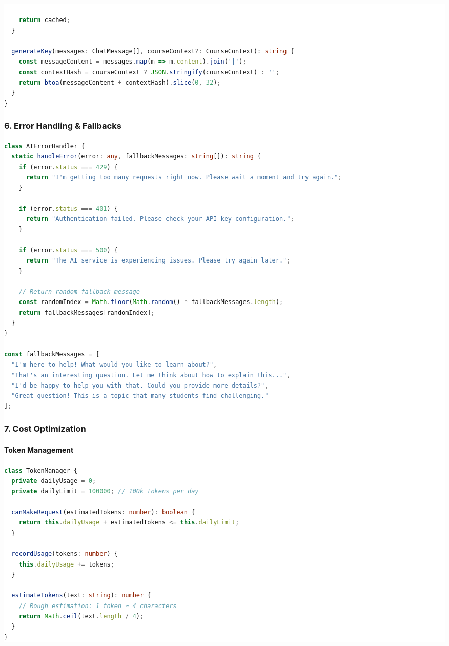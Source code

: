 ```typescript
    
    return cached;
  }

  generateKey(messages: ChatMessage[], courseContext?: CourseContext): string {
    const messageContent = messages.map(m => m.content).join('|');
    const contextHash = courseContext ? JSON.stringify(courseContext) : '';
    return btoa(messageContent + contextHash).slice(0, 32);
  }
}
```

### 6. Error Handling & Fallbacks

```typescript
class AIErrorHandler {
  static handleError(error: any, fallbackMessages: string[]): string {
    if (error.status === 429) {
      return "I'm getting too many requests right now. Please wait a moment and try again.";
    }
    
    if (error.status === 401) {
      return "Authentication failed. Please check your API key configuration.";
    }
    
    if (error.status === 500) {
      return "The AI service is experiencing issues. Please try again later.";
    }
    
    // Return random fallback message
    const randomIndex = Math.floor(Math.random() * fallbackMessages.length);
    return fallbackMessages[randomIndex];
  }
}

const fallbackMessages = [
  "I'm here to help! What would you like to learn about?",
  "That's an interesting question. Let me think about how to explain this...",
  "I'd be happy to help you with that. Could you provide more details?",
  "Great question! This is a topic that many students find challenging."
];
```

### 7. Cost Optimization

#### Token Management
```typescript
class TokenManager {
  private dailyUsage = 0;
  private dailyLimit = 100000; // 100k tokens per day
  
  canMakeRequest(estimatedTokens: number): boolean {
    return this.dailyUsage + estimatedTokens <= this.dailyLimit;
  }
  
  recordUsage(tokens: number) {
    this.dailyUsage += tokens;
  }
  
  estimateTokens(text: string): number {
    // Rough estimation: 1 token ≈ 4 characters
    return Math.ceil(text.length / 4);
  }
}
```